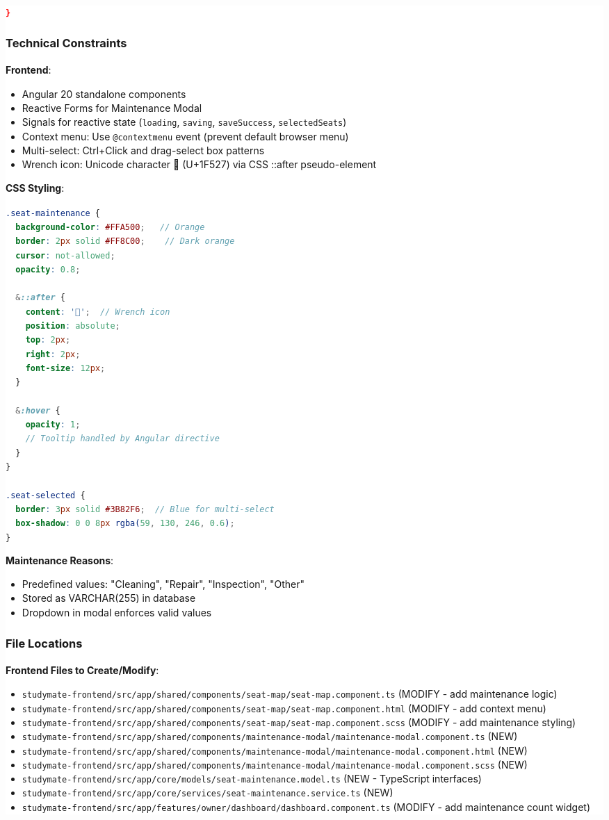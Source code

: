   ```json
  }
  ```

### Technical Constraints

**Frontend**:
- Angular 20 standalone components
- Reactive Forms for Maintenance Modal
- Signals for reactive state (`loading`, `saving`, `saveSuccess`, `selectedSeats`)
- Context menu: Use `@contextmenu` event (prevent default browser menu)
- Multi-select: Ctrl+Click and drag-select box patterns
- Wrench icon: Unicode character 🔧 (U+1F527) via CSS ::after pseudo-element

**CSS Styling**:
```scss
.seat-maintenance {
  background-color: #FFA500;   // Orange
  border: 2px solid #FF8C00;    // Dark orange
  cursor: not-allowed;
  opacity: 0.8;

  &::after {
    content: '🔧';  // Wrench icon
    position: absolute;
    top: 2px;
    right: 2px;
    font-size: 12px;
  }

  &:hover {
    opacity: 1;
    // Tooltip handled by Angular directive
  }
}

.seat-selected {
  border: 3px solid #3B82F6;  // Blue for multi-select
  box-shadow: 0 0 8px rgba(59, 130, 246, 0.6);
}
```

**Maintenance Reasons**:
- Predefined values: "Cleaning", "Repair", "Inspection", "Other"
- Stored as VARCHAR(255) in database
- Dropdown in modal enforces valid values

### File Locations

**Frontend Files to Create/Modify**:
- `studymate-frontend/src/app/shared/components/seat-map/seat-map.component.ts` (MODIFY - add maintenance logic)
- `studymate-frontend/src/app/shared/components/seat-map/seat-map.component.html` (MODIFY - add context menu)
- `studymate-frontend/src/app/shared/components/seat-map/seat-map.component.scss` (MODIFY - add maintenance styling)
- `studymate-frontend/src/app/shared/components/maintenance-modal/maintenance-modal.component.ts` (NEW)
- `studymate-frontend/src/app/shared/components/maintenance-modal/maintenance-modal.component.html` (NEW)
- `studymate-frontend/src/app/shared/components/maintenance-modal/maintenance-modal.component.scss` (NEW)
- `studymate-frontend/src/app/core/models/seat-maintenance.model.ts` (NEW - TypeScript interfaces)
- `studymate-frontend/src/app/core/services/seat-maintenance.service.ts` (NEW)
- `studymate-frontend/src/app/features/owner/dashboard/dashboard.component.ts` (MODIFY - add maintenance count widget)
